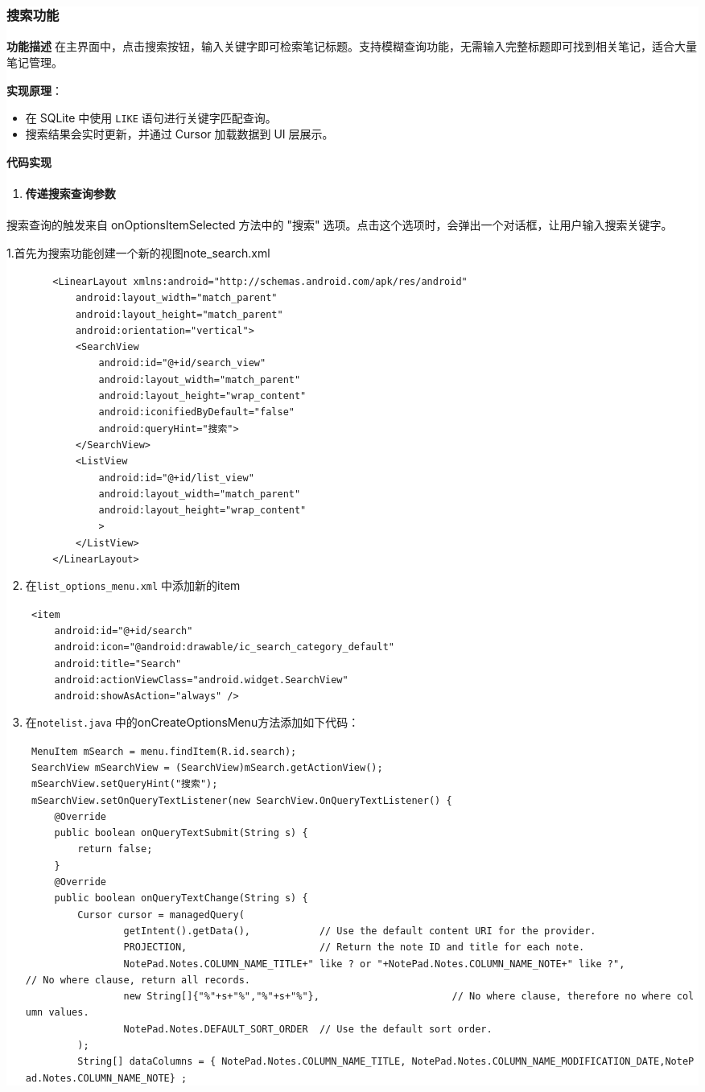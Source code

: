 
### 搜索功能
**功能描述**
在主界面中，点击搜索按钮，输入关键字即可检索笔记标题。支持模糊查询功能，无需输入完整标题即可找到相关笔记，适合大量笔记管理。

**实现原理**：
- 在 SQLite 中使用 `LIKE` 语句进行关键字匹配查询。
- 搜索结果会实时更新，并通过 Cursor 加载数据到 UI 层展示。

**代码实现**
1. #### 传递搜索查询参数
搜索查询的触发来自 onOptionsItemSelected 方法中的 "搜索" 选项。点击这个选项时，会弹出一个对话框，让用户输入搜索关键字。

1.首先为搜索功能创建一个新的视图note_search.xml

            <LinearLayout xmlns:android="http://schemas.android.com/apk/res/android"
                android:layout_width="match_parent"
                android:layout_height="match_parent"
                android:orientation="vertical">
                <SearchView
                    android:id="@+id/search_view"
                    android:layout_width="match_parent"
                    android:layout_height="wrap_content"
                    android:iconifiedByDefault="false"
                    android:queryHint="搜索">
                </SearchView>
                <ListView
                    android:id="@+id/list_view"
                    android:layout_width="match_parent"
                    android:layout_height="wrap_content"
                    >
                </ListView>
            </LinearLayout>

2. 在`list_options_menu.xml` 中添加新的item
   
        <item
            android:id="@+id/search"
            android:icon="@android:drawable/ic_search_category_default"
            android:title="Search"
            android:actionViewClass="android.widget.SearchView"
            android:showAsAction="always" />
   

3. 在`notelist.java` 中的onCreateOptionsMenu方法添加如下代码：
    
        MenuItem mSearch = menu.findItem(R.id.search);
        SearchView mSearchView = (SearchView)mSearch.getActionView();
        mSearchView.setQueryHint("搜索");
        mSearchView.setOnQueryTextListener(new SearchView.OnQueryTextListener() {
            @Override
            public boolean onQueryTextSubmit(String s) {
                return false;
            }
            @Override
            public boolean onQueryTextChange(String s) {
                Cursor cursor = managedQuery(
                        getIntent().getData(),            // Use the default content URI for the provider.
                        PROJECTION,                       // Return the note ID and title for each note.
                        NotePad.Notes.COLUMN_NAME_TITLE+" like ? or "+NotePad.Notes.COLUMN_NAME_NOTE+" like ?",                        // No where clause, return all records.
                        new String[]{"%"+s+"%","%"+s+"%"},                       // No where clause, therefore no where column values.
                        NotePad.Notes.DEFAULT_SORT_ORDER  // Use the default sort order.
                );
                String[] dataColumns = { NotePad.Notes.COLUMN_NAME_TITLE, NotePad.Notes.COLUMN_NAME_MODIFICATION_DATE,NotePad.Notes.COLUMN_NAME_NOTE} ;